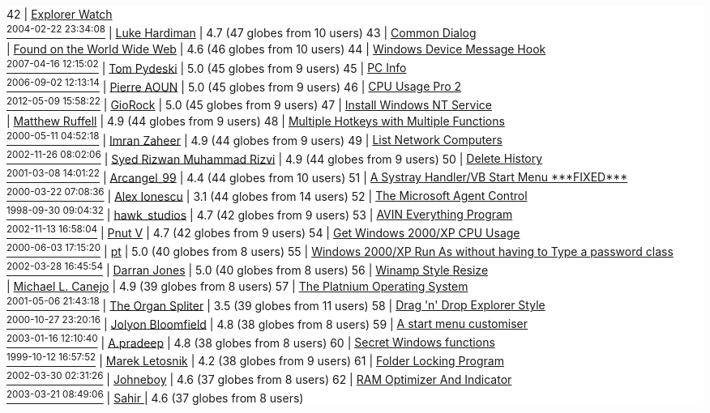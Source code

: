 42 | [Explorer Watch<br /><sup>2004-02-22 23:34:08</sup>](https://github.com/Planet-Source-Code/luke-hardiman-explorer-watch__1-51932) | [Luke Hardiman](../ByAuthor/luke-hardiman.md) | 4.7 (47 globes from 10 users)
43 | [Common Dialog<br />](https://github.com/Planet-Source-Code/found-on-the-world-wide-web-common-dialog__1-699) | [Found on the World Wide Web](../ByAuthor/found-on-the-world-wide-web.md) | 4.6 (46 globes from 10 users)
44 | [Windows Device Message Hook<br /><sup>2007-04-16 12:15:02</sup>](https://github.com/Planet-Source-Code/tom-pydeski-windows-device-message-hook__1-61104) | [Tom Pydeski](../ByAuthor/tom-pydeski.md) | 5.0 (45 globes from 9 users)
45 | [PC Info<br /><sup>2006-09-02 12:13:14</sup>](https://github.com/Planet-Source-Code/pierre-aoun-pc-info__1-66523) | [Pierre AOUN](../ByAuthor/pierre-aoun.md) | 5.0 (45 globes from 9 users)
46 | [CPU Usage Pro 2<br /><sup>2012-05-09 15:58:22</sup>](https://github.com/Planet-Source-Code/giorock-cpu-usage-pro-2__1-70834) | [GioRock](../ByAuthor/giorock.md) | 5.0 (45 globes from 9 users)
47 | [Install Windows NT Service<br />](https://github.com/Planet-Source-Code/matthew-ruffell-install-windows-nt-service__1-3752) | [Matthew Ruffell](../ByAuthor/matthew-ruffell.md) | 4.9 (44 globes from 9 users)
48 | [Multiple Hotkeys with Multiple Functions<br /><sup>2000-05-11 04:52:18</sup>](https://github.com/Planet-Source-Code/imran-zaheer-multiple-hotkeys-with-multiple-functions__1-8001) | [Imran Zaheer](../ByAuthor/imran-zaheer.md) | 4.9 (44 globes from 9 users)
49 | [List Network Computers<br /><sup>2002-11-26 08:02:06</sup>](https://github.com/Planet-Source-Code/syed-rizwan-muhammad-rizvi-list-network-computers__1-41062) | [Syed Rizwan Muhammad Rizvi](../ByAuthor/syed-rizwan-muhammad-rizvi.md) | 4.9 (44 globes from 9 users)
50 | [Delete History<br /><sup>2001-03-08 14:01:22</sup>](https://github.com/Planet-Source-Code/arcangel-99-delete-history__1-21021) | [Arcangel\_99](../ByAuthor/arcangel-99.md) | 4.4 (44 globes from 10 users)
51 | [A Systray Handler/VB Start Menu \*\*\*FIXED\*\*\*<br /><sup>2000-03-22 07:08:36</sup>](https://github.com/Planet-Source-Code/alex-ionescu-a-systray-handler-vb-start-menu-fixed__1-6727) | [Alex Ionescu](../ByAuthor/alex-ionescu.md) | 3.1 (44 globes from 14 users)
52 | [The Microsoft Agent Control<br /><sup>1998-09-30 09:04:32</sup>](https://github.com/Planet-Source-Code/hawk-studios-the-microsoft-agent-control__1-8646) | [hawk\_studios](../ByAuthor/hawk-studios.md) | 4.7 (42 globes from 9 users)
53 | [AVIN Everything Program<br /><sup>2002-11-13 16:58:04</sup>](https://github.com/Planet-Source-Code/pnut-v-avin-everything-program__1-40667) | [Pnut V](../ByAuthor/pnut-v.md) | 4.7 (42 globes from 9 users)
54 | [Get Windows 2000/XP CPU Usage<br /><sup>2000-06-03 17:15:20</sup>](https://github.com/Planet-Source-Code/pt-get-windows-2000-xp-cpu-usage__1-8610) | [pt](../ByAuthor/pt.md) | 5.0 (40 globes from 8 users)
55 | [Windows 2000/XP Run As without having to Type a password class<br /><sup>2002-03-28 16:45:54</sup>](https://github.com/Planet-Source-Code/darran-jones-windows-2000-xp-run-as-without-having-to-type-a-password-class__1-33158) | [Darran Jones](../ByAuthor/darran-jones.md) | 5.0 (40 globes from 8 users)
56 | [Winamp Style Resize<br />](https://github.com/Planet-Source-Code/michael-l-canejo-winamp-style-resize__1-38117) | [Michael L\. Canejo](../ByAuthor/michael-l-canejo.md) | 4.9 (39 globes from 8 users)
57 | [The Platnium Operating System<br /><sup>2001-05-06 21:43:18</sup>](https://github.com/Planet-Source-Code/the-organ-spliter-the-platnium-operating-system__1-22999) | [The Organ Spliter](../ByAuthor/the-organ-spliter.md) | 3.5 (39 globes from 11 users)
58 | [Drag 'n' Drop Explorer Style<br /><sup>2000-10-27 23:20:16</sup>](https://github.com/Planet-Source-Code/jolyon-bloomfield-drag-n-drop-explorer-style__1-12346) | [Jolyon Bloomfield](../ByAuthor/jolyon-bloomfield.md) | 4.8 (38 globes from 8 users)
59 | [A start menu customiser<br /><sup>2003-01-16 12:10:40</sup>](https://github.com/Planet-Source-Code/a-pradeep-a-start-menu-customiser__1-42470) | [A\.pradeep](../ByAuthor/a-pradeep.md) | 4.8 (38 globes from 8 users)
60 | [Secret Windows functions<br /><sup>1999-10-12 16:57:52</sup>](https://github.com/Planet-Source-Code/marek-letosnik-secret-windows-functions__1-4004) | [Marek Letosnik](../ByAuthor/marek-letosnik.md) | 4.2 (38 globes from 9 users)
61 | [Folder Locking Program<br /><sup>2002-03-30 02:31:26</sup>](https://github.com/Planet-Source-Code/johneboy-folder-locking-program__1-33219) | [Johneboy](../ByAuthor/johneboy.md) | 4.6 (37 globes from 8 users)
62 | [RAM Optimizer And Indicator<br /><sup>2003-03-21 08:49:06</sup>](https://github.com/Planet-Source-Code/sahir-ram-optimizer-and-indicator__1-44149) | [Sahir ](../ByAuthor/sahir.md) | 4.6 (37 globes from 8 users)